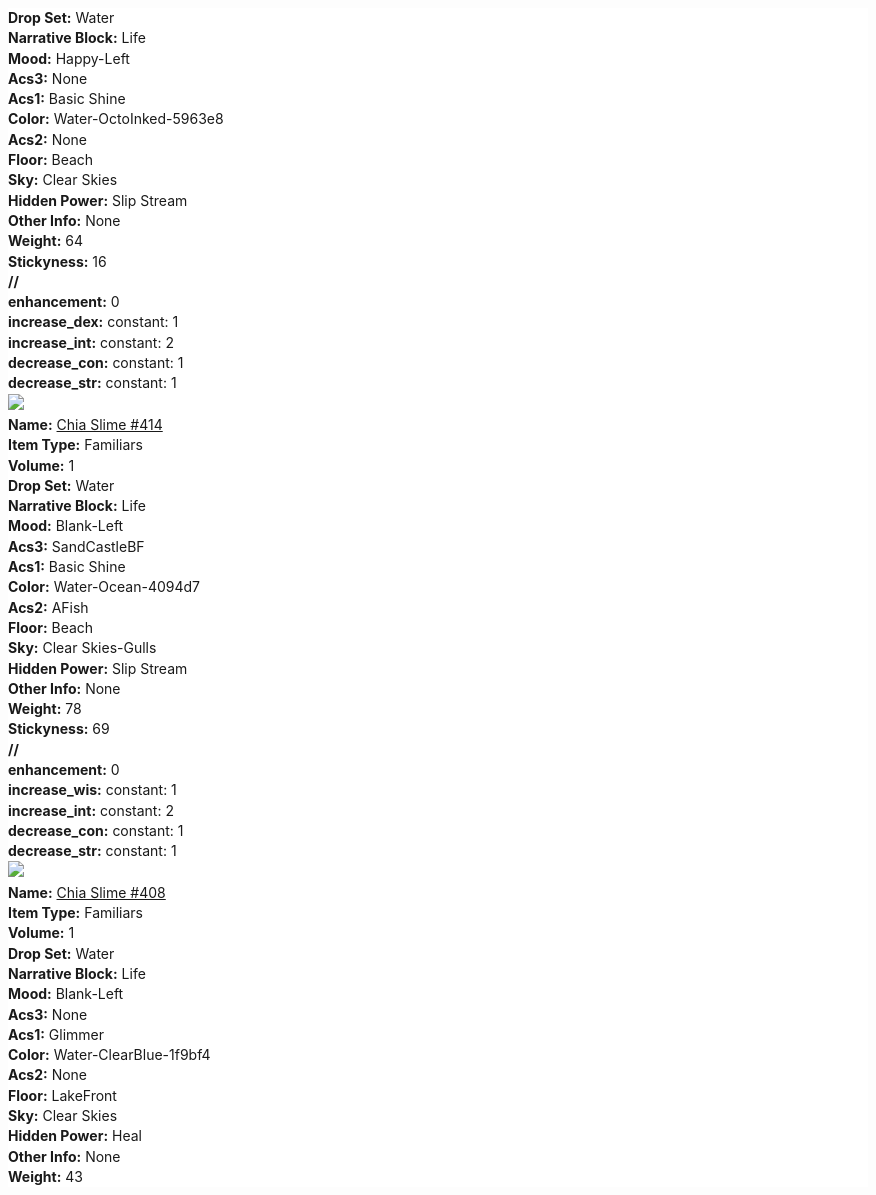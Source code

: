 <div><strong>Drop Set:</strong> Water</div>
<div><strong>Narrative Block:</strong> Life</div>
<div><strong>Mood:</strong> Happy-Left</div>
<div><strong>Acs3:</strong> None</div>
<div><strong>Acs1:</strong> Basic Shine</div>
<div><strong>Color:</strong> Water-OctoInked-5963e8</div>
<div><strong>Acs2:</strong> None</div>
<div><strong>Floor:</strong> Beach</div>
<div><strong>Sky:</strong> Clear Skies</div>
<div><strong>Hidden Power:</strong> Slip Stream</div>
<div><strong>Other Info:</strong> None</div>
<div><strong>Weight:</strong> 64</div>
<div><strong>Stickyness:</strong> 16</div>
<div><strong>//</strong></div><div><strong>enhancement:</strong> 0</div>
<div><strong>increase_dex:</strong> constant: 1</div>
<div><strong>increase_int:</strong> constant: 2</div>
<div><strong>decrease_con:</strong> constant: 1</div>
<div><strong>decrease_str:</strong> constant: 1</div>
</div>
<div class="item_thumbnail">
<a href="https://mintgarden.io/nfts/nft1pujrayld5vwqcswxvrnle25t4c630dr5u83q5ps2dwyghcz3qhrsh3auj0"><img loading="lazy" src="https://assets.mainnet.mintgarden.io/thumbnails/255c1c00b1ea15f98aeddba1c9d6c367ba6724ef42778cde880f7652d29aff5b.webp"></a>
<div><strong>Name:</strong> <a href="https://mintgarden.io/nfts/nft1pujrayld5vwqcswxvrnle25t4c630dr5u83q5ps2dwyghcz3qhrsh3auj0">Chia Slime #414</a></div>
<div><strong>Item Type:</strong> Familiars</div>
<div><strong>Volume:</strong> 1</div>
<div><strong>Drop Set:</strong> Water</div>
<div><strong>Narrative Block:</strong> Life</div>
<div><strong>Mood:</strong> Blank-Left</div>
<div><strong>Acs3:</strong> SandCastleBF</div>
<div><strong>Acs1:</strong> Basic Shine</div>
<div><strong>Color:</strong> Water-Ocean-4094d7</div>
<div><strong>Acs2:</strong> AFish</div>
<div><strong>Floor:</strong> Beach</div>
<div><strong>Sky:</strong> Clear Skies-Gulls</div>
<div><strong>Hidden Power:</strong> Slip Stream</div>
<div><strong>Other Info:</strong> None</div>
<div><strong>Weight:</strong> 78</div>
<div><strong>Stickyness:</strong> 69</div>
<div><strong>//</strong></div><div><strong>enhancement:</strong> 0</div>
<div><strong>increase_wis:</strong> constant: 1</div>
<div><strong>increase_int:</strong> constant: 2</div>
<div><strong>decrease_con:</strong> constant: 1</div>
<div><strong>decrease_str:</strong> constant: 1</div>
</div>
<div class="item_thumbnail">
<a href="https://mintgarden.io/nfts/nft1e8zhy6vnqt67dyvjy7grhddld4kyvzq0zt0fjne92dxfvvflas4s65xr98"><img loading="lazy" src="https://assets.mainnet.mintgarden.io/thumbnails/75bf5713d55b9c2ec35b80bfdb94f8cfeac7da19ced2ae47e823d285b45a68c2.webp"></a>
<div><strong>Name:</strong> <a href="https://mintgarden.io/nfts/nft1e8zhy6vnqt67dyvjy7grhddld4kyvzq0zt0fjne92dxfvvflas4s65xr98">Chia Slime #408</a></div>
<div><strong>Item Type:</strong> Familiars</div>
<div><strong>Volume:</strong> 1</div>
<div><strong>Drop Set:</strong> Water</div>
<div><strong>Narrative Block:</strong> Life</div>
<div><strong>Mood:</strong> Blank-Left</div>
<div><strong>Acs3:</strong> None</div>
<div><strong>Acs1:</strong> Glimmer</div>
<div><strong>Color:</strong> Water-ClearBlue-1f9bf4</div>
<div><strong>Acs2:</strong> None</div>
<div><strong>Floor:</strong> LakeFront</div>
<div><strong>Sky:</strong> Clear Skies</div>
<div><strong>Hidden Power:</strong> Heal</div>
<div><strong>Other Info:</strong> None</div>
<div><strong>Weight:</strong> 43</div>